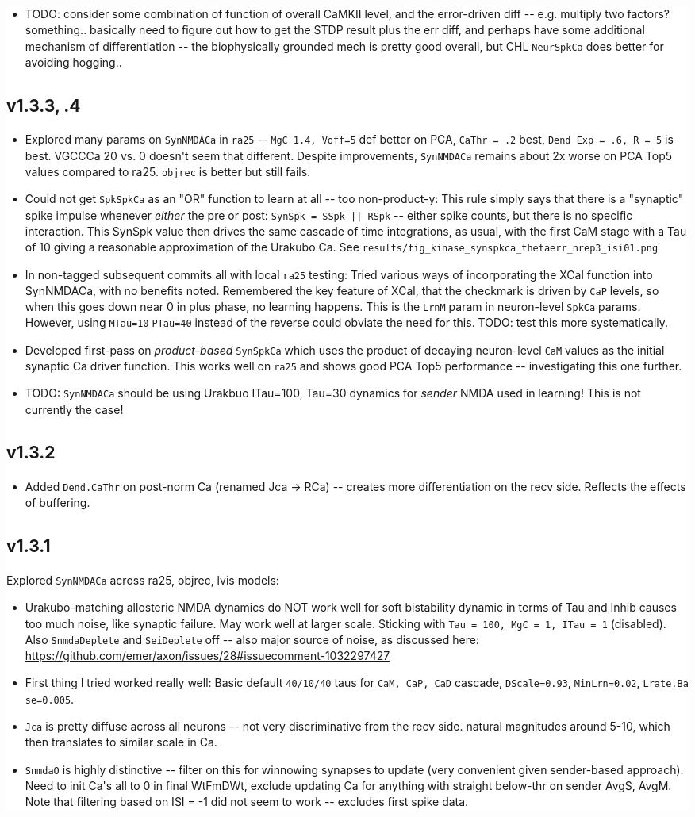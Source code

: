 * TODO: consider some combination of function of overall CaMKII level, and the error-driven diff -- e.g. multiply two factors?  something.. basically need to figure out how to get the STDP result plus the err diff, and perhaps have some additional mechanism of differentiation -- the biophysically grounded mech is pretty good overall, but CHL `NeurSpkCa` does better for avoiding hogging..

## v1.3.3, .4

* Explored many params on `SynNMDACa` in `ra25` -- `MgC 1.4, Voff=5` def better on PCA, `CaThr = .2` best, `Dend Exp = .6, R = 5` is best.  VGCCCa 20 vs. 0 doesn't seem that different.  Despite improvements, `SynNMDACa` remains about 2x worse on PCA Top5 values compared to ra25.  `objrec` is better but still fails.

* Could not get `SpkSpkCa` as an "OR" function to learn at all -- too non-product-y: This rule simply says that there is a "synaptic" spike impulse whenever *either* the pre or post: `SynSpk = SSpk || RSpk` -- either spike counts, but there is no specific interaction.  This SynSpk value then drives the same cascade of time integrations, as usual, with the first CaM stage with a Tau of 10 giving a reasonable approximation of the Urakubo Ca.  See `results/fig_kinase_synspkca_thetaerr_nrep3_isi01.png`

* In non-tagged subsequent commits all with local `ra25` testing: Tried various ways of incorporating the XCal function into SynNMDACa, with no benefits noted.  Remembered the key feature of XCal, that the checkmark is driven by `CaP` levels, so when this goes down near 0 in plus phase, no learning happens.  This is the `LrnM` param in neuron-level `SpkCa` params.  However, using `MTau=10` `PTau=40` instead of the reverse could obviate the need for this.  TODO: test this more systematically.

* Developed first-pass on *product-based* `SynSpkCa` which uses the product of decaying neuron-level `CaM` values as the initial synaptic Ca driver function.  This works well on `ra25` and shows good PCA Top5 performance -- investigating this one further.

* TODO: `SynNMDACa` should be using Urakbuo ITau=100, Tau=30 dynamics for *sender* NMDA used in learning!  This is not currently the case!

## v1.3.2

* Added `Dend.CaThr` on post-norm Ca (renamed Jca -> RCa) -- creates more differentiation on the recv side.  Reflects the effects of buffering.  

## v1.3.1

Explored `SynNMDACa` across ra25, objrec, lvis models:

* Urakubo-matching allosteric NMDA dynamics do NOT work well for soft bistability dynamic in terms of Tau and Inhib causes too much noise, like synaptic failure.  May work well at larger scale.  Sticking with `Tau = 100, MgC = 1, ITau = 1` (disabled).  Also `SnmdaDeplete` and `SeiDeplete` off -- also major source of noise, as discussed here: https://github.com/emer/axon/issues/28#issuecomment-1032297427

* First thing I tried worked really well: Basic default `40/10/40` taus for `CaM, CaP, CaD` cascade, `DScale=0.93`, `MinLrn=0.02`, `Lrate.Base=0.005`.

* `Jca` is pretty diffuse across all neurons -- not very discriminative from the recv side.  natural magnitudes around 5-10, which then translates to similar scale in Ca.

* `SnmdaO` is highly distinctive -- filter on this for winnowing synapses to update (very convenient given sender-based approach).  Need to init Ca's all to 0 in final WtFmDWt, exclude updating Ca for anything with straight below-thr on sender AvgS, AvgM.  Note that filtering based on ISI = -1 did not seem to work -- excludes first spike data.
